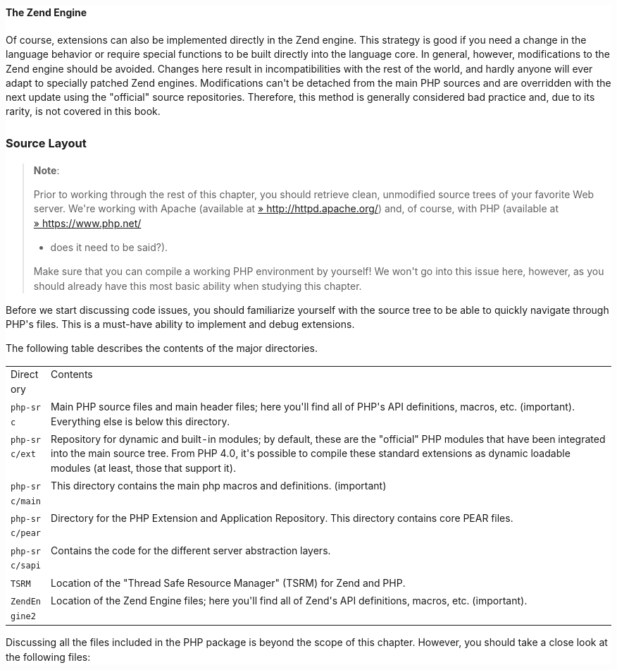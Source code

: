 #### The Zend Engine

Of course, extensions can also be implemented directly in the Zend
engine. This strategy is good if you need a change in the language
behavior or require special functions to be built directly into the
language core. In general, however, modifications to the Zend engine
should be avoided. Changes here result in incompatibilities with the
rest of the world, and hardly anyone will ever adapt to specially
patched Zend engines. Modifications can't be detached from the main PHP
sources and are overridden with the next update using the "official"
source repositories. Therefore, this method is generally considered bad
practice and, due to its rarity, is not covered in this book.

### Source Layout

> **Note**:
>
> Prior to working through the rest of this chapter, you should retrieve
> clean, unmodified source trees of your favorite Web server. We're
> working with Apache (available at
> <a href="http://httpd.apache.org/" class="link external">» http://httpd.apache.org/</a>)
> and, of course, with PHP (available at
> <a href="https://www.php.net/" class="link external">» https://www.php.net/</a>
> - does it need to be said?).
>
> Make sure that you can compile a working PHP environment by yourself!
> We won't go into this issue here, however, as you should already have
> this most basic ability when studying this chapter.

Before we start discussing code issues, you should familiarize yourself
with the source tree to be able to quickly navigate through PHP's files.
This is a must-have ability to implement and debug extensions.

The following table describes the contents of the major directories.

|                |                                                                                                                                                                                                                                                                                    |
|----------------|------------------------------------------------------------------------------------------------------------------------------------------------------------------------------------------------------------------------------------------------------------------------------------|
| Directory      | Contents                                                                                                                                                                                                                                                                           |
| `php-src`      | Main PHP source files and main header files; here you'll find all of PHP's API definitions, macros, etc. (important). Everything else is below this directory.                                                                                                                     |
| `php-src/ext`  | Repository for dynamic and built-in modules; by default, these are the "official" PHP modules that have been integrated into the main source tree. From PHP 4.0, it's possible to compile these standard extensions as dynamic loadable modules (at least, those that support it). |
| `php-src/main` | This directory contains the main php macros and definitions. (important)                                                                                                                                                                                                           |
| `php-src/pear` | Directory for the PHP Extension and Application Repository. This directory contains core PEAR files.                                                                                                                                                                               |
| `php-src/sapi` | Contains the code for the different server abstraction layers.                                                                                                                                                                                                                     |
| `TSRM`         | Location of the "Thread Safe Resource Manager" (TSRM) for Zend and PHP.                                                                                                                                                                                                            |
| `ZendEngine2`  | Location of the Zend Engine files; here you'll find all of Zend's API definitions, macros, etc. (important).                                                                                                                                                                       |

Discussing all the files included in the PHP package is beyond the scope
of this chapter. However, you should take a close look at the following
files:
